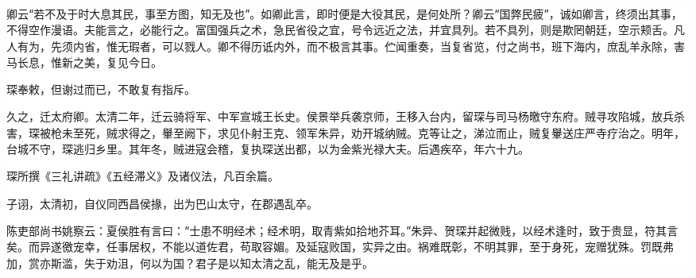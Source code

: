 卿云“若不及于时大息其民，事至方图，知无及也”。如卿此言，即时便是大役其民，是何处所？卿云“国弊民疲”，诚如卿言，终须出其事，不得空作漫语。夫能言之，必能行之。富国强兵之术，急民省役之宜，号令远近之法，并宜具列。若不具列，则是欺罔朝廷，空示颊舌。凡人有为，先须内省，惟无瑕者，可以戮人。卿不得历诋内外，而不极言其事。伫闻重奏，当复省览，付之尚书，班下海内，庶乱羊永除，害马长息，惟新之美，复见今日。

琛奉敕，但谢过而已，不敢复有指斥。

久之，迁太府卿。太清二年，迁云骑将军、中军宣城王长史。侯景举兵袭京师，王移入台内，留琛与司马杨曒守东府。贼寻攻陷城，放兵杀害，琛被枪未至死，贼求得之，轝至阙下，求见仆射王克、领军朱异，劝开城纳贼。克等让之，涕泣而止，贼复轝送庄严寺疗治之。明年，台城不守，琛逃归乡里。其年冬，贼进寇会稽，复执琛送出都，以为金紫光禄大夫。后遇疾卒，年六十九。

琛所撰《三礼讲疏》《五经滞义》及诸仪法，凡百余篇。

子诩，太清初，自仪同西昌侯掾，出为巴山太守，在郡遇乱卒。

陈吏部尚书姚察云：夏侯胜有言曰：“士患不明经术；经术明，取青紫如拾地芥耳。”朱异、贺琛并起微贱，以经术逢时，致于贵显，符其言矣。而异遂徼宠幸，任事居权，不能以道佐君，苟取容媚。及延寇败国，实异之由。祸难既彰，不明其罪，至于身死，宠赠犹殊。罚既弗加，赏亦斯滥，失于劝沮，何以为国？君子是以知太清之乱，能无及是乎。
